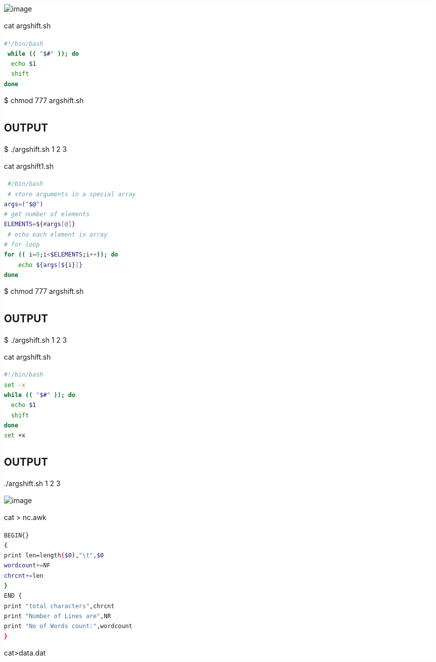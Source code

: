  ![image](https://github.com/user-attachments/assets/dfc75dce-ab9c-4851-87bf-3accac1d854a)


 
cat argshift.sh
```bash
#!/bin/bash 
 while (( "$#" )); do 
  echo $1 
  shift 
done
```
$ chmod 777 argshift.sh

## OUTPUT
$ ./argshift.sh 1 2 3
 
 cat argshift1.sh
```bash
 #/bin/bash 
 # store arguments in a special array 
args=("$@") 
# get number of elements 
ELEMENTS=${#args[@]} 
 # echo each element in array  
# for loop 
for (( i=0;i<$ELEMENTS;i++)); do 
    echo ${args[${i}]} 
done
```
$ chmod 777 argshift.sh
## OUTPUT
$ ./argshift.sh 1 2 3
 
cat argshift.sh
```bash
#!/bin/bash 
set -x 
while (( "$#" )); do 
  echo $1 
  shift 
done
set +x
```
## OUTPUT
 ./argshift.sh 1 2 3

 ![image](https://github.com/user-attachments/assets/4f918b0c-f9df-43ec-961e-569e294b78c1)

 
cat > nc.awk
```bash
BEGIN{}
{
print len=length($0),"\t",$0 
wordcount+=NF
chrcnt+=len
}
END {
print "total characters",chrcnt 
print "Number of Lines are",NR
print "No of Words count:",wordcount
}
 ```
cat>data.dat